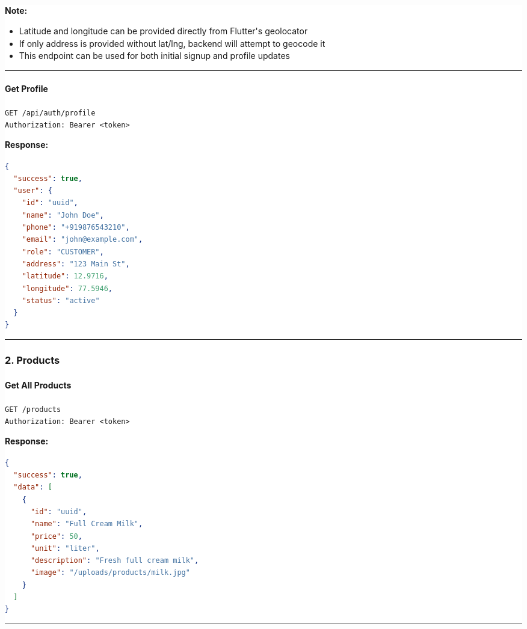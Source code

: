 **Note:** 
- Latitude and longitude can be provided directly from Flutter's geolocator
- If only address is provided without lat/lng, backend will attempt to geocode it
- This endpoint can be used for both initial signup and profile updates

---

#### Get Profile
```http
GET /api/auth/profile
Authorization: Bearer <token>
```

**Response:**
```json
{
  "success": true,
  "user": {
    "id": "uuid",
    "name": "John Doe",
    "phone": "+919876543210",
    "email": "john@example.com",
    "role": "CUSTOMER",
    "address": "123 Main St",
    "latitude": 12.9716,
    "longitude": 77.5946,
    "status": "active"
  }
}
```

---

### 2. Products

#### Get All Products
```http
GET /products
Authorization: Bearer <token>
```

**Response:**
```json
{
  "success": true,
  "data": [
    {
      "id": "uuid",
      "name": "Full Cream Milk",
      "price": 50,
      "unit": "liter",
      "description": "Fresh full cream milk",
      "image": "/uploads/products/milk.jpg"
    }
  ]
}
```

---